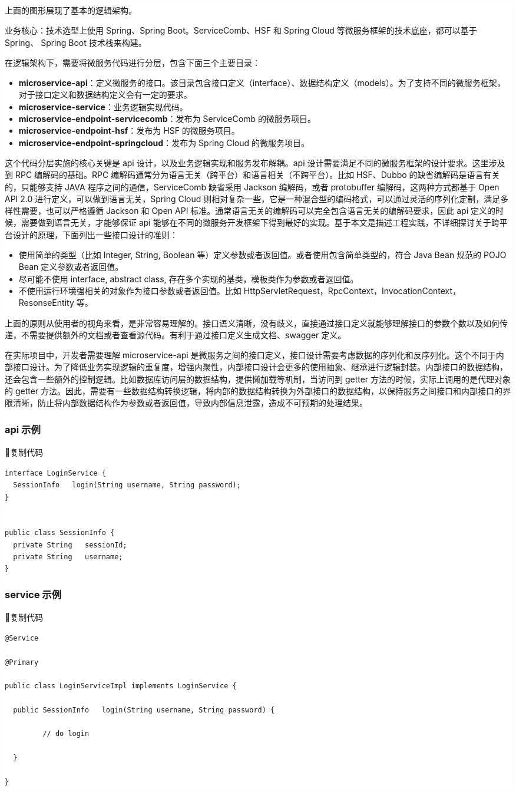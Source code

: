 上面的图形展现了基本的逻辑架构。

业务核心：技术选型上使用 Spring、Spring Boot。ServiceComb、HSF 和 Spring Cloud 等微服务框架的技术底座，都可以基于 Spring、 Spring Boot 技术栈来构建。

在逻辑架构下，需要将微服务代码进行分层，包含下面三个主要目录：

- **microservice-api**：定义微服务的接口。该目录包含接口定义（interface）、数据结构定义（models）。为了支持不同的微服务框架，对于接口定义和数据结构定义会有一定的要求。
- **microservice-service**：业务逻辑实现代码。
- **microservice-endpoint-servicecomb**：发布为 ServiceComb 的微服务项目。
- **microservice-endpoint-hsf**：发布为 HSF 的微服务项目。
- **microservice-endpoint-springcloud**：发布为 Spring Cloud 的微服务项目。

这个代码分层实施的核心关键是 api 设计，以及业务逻辑实现和服务发布解耦。api 设计需要满足不同的微服务框架的设计要求。这里涉及到 RPC 编解码的基础。RPC 编解码通常分为语言无关（跨平台）和语言相关（不跨平台）。比如 HSF、Dubbo 的缺省编解码是语言有关的，只能够支持 JAVA 程序之间的通信，ServiceComb 缺省采用 Jackson 编解码，或者 protobuffer 编解码，这两种方式都基于 Open API 2.0 进行定义，可以做到语言无关，Spring Cloud 则相对复杂一些，它是一种混合型的编码格式，可以通过灵活的序列化定制，满足多样性需要，也可以严格遵循 Jackson 和 Open API 标准。通常语言无关的编解码可以完全包含语言无关的编解码要求，因此 api 定义的时候，需要做到语言无关，才能够保证 api 能够在不同的微服务开发框架下得到最好的实现。基于本文是描述工程实践，不详细探讨关于跨平台设计的原理，下面列出一些接口设计的准则：

- 使用简单的类型（比如 Integer, String, Boolean 等）定义参数或者返回值。或者使用包含简单类型的，符合 Java Bean 规范的 POJO Bean 定义参数或者返回值。
- 尽可能不使用 interface, abstract class, 存在多个实现的基类，模板类作为参数或者返回值。
- 不使用运行环境强相关的对象作为接口参数或者返回值。比如 HttpServletRequest，RpcContext，InvocationContext，ResonseEntity 等。

上面的原则从使用者的视角来看，是非常容易理解的。接口语义清晰，没有歧义，直接通过接口定义就能够理解接口的参数个数以及如何传递，不需要提供额外的文档或者查看源代码。有利于通过接口定义生成文档、swagger 定义。

在实际项目中，开发者需要理解 microservice-api 是微服务之间的接口定义，接口设计需要考虑数据的序列化和反序列化。这个不同于内部接口设计。为了降低业务实现逻辑的重复度，增强内聚性，内部接口设计会更多的使用抽象、继承进行逻辑封装。内部接口的数据结构，还会包含一些额外的控制逻辑。比如数据库访问层的数据结构，提供懒加载等机制，当访问到 getter 方法的时候，实际上调用的是代理对象的 getter 方法。因此，需要有一些数据结构转换逻辑，将内部的数据结构转换为外部接口的数据结构，以保持服务之间接口和内部接口的界限清晰，防止将内部数据结构作为参数或者返回值，导致内部信息泄露，造成不可预期的处理结果。

### api 示例

复制代码

```
interface LoginService {
  SessionInfo   login(String username, String password);
}
 
 
public class SessionInfo {
  private String   sessionId;
  private String   username;
}
```

### service 示例

复制代码

```
@Service
 
@Primary
 
public class LoginServiceImpl implements LoginService {
 
  public SessionInfo   login(String username, String password) {
 
         // do login
 
  }
 
}
```
